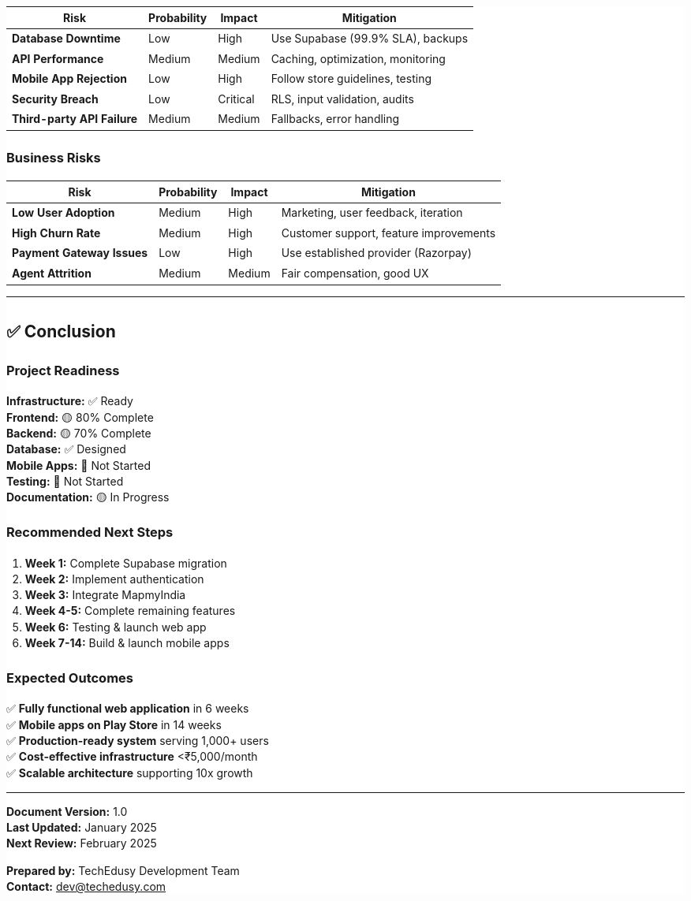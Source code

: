| Risk | Probability | Impact | Mitigation |
|------|-------------|--------|------------|
| **Database Downtime** | Low | High | Use Supabase (99.9% SLA), backups |
| **API Performance** | Medium | Medium | Caching, optimization, monitoring |
| **Mobile App Rejection** | Low | High | Follow store guidelines, testing |
| **Security Breach** | Low | Critical | RLS, input validation, audits |
| **Third-party API Failure** | Medium | Medium | Fallbacks, error handling |

### Business Risks

| Risk | Probability | Impact | Mitigation |
|------|-------------|--------|------------|
| **Low User Adoption** | Medium | High | Marketing, user feedback, iteration |
| **High Churn Rate** | Medium | High | Customer support, feature improvements |
| **Payment Gateway Issues** | Low | High | Use established provider (Razorpay) |
| **Agent Attrition** | Medium | Medium | Fair compensation, good UX |

---

## ✅ Conclusion

### Project Readiness

**Infrastructure:** ✅ Ready  
**Frontend:** 🟡 80% Complete  
**Backend:** 🟡 70% Complete  
**Database:** ✅ Designed  
**Mobile Apps:** 🔴 Not Started  
**Testing:** 🔴 Not Started  
**Documentation:** 🟡 In Progress

### Recommended Next Steps

1. **Week 1:** Complete Supabase migration
2. **Week 2:** Implement authentication
3. **Week 3:** Integrate MapmyIndia
4. **Week 4-5:** Complete remaining features
5. **Week 6:** Testing & launch web app
6. **Week 7-14:** Build & launch mobile apps

### Expected Outcomes

✅ **Fully functional web application** in 6 weeks  
✅ **Mobile apps on Play Store** in 14 weeks  
✅ **Production-ready system** serving 1,000+ users  
✅ **Cost-effective infrastructure** <₹5,000/month  
✅ **Scalable architecture** supporting 10x growth  

---

**Document Version:** 1.0  
**Last Updated:** January 2025  
**Next Review:** February 2025

**Prepared by:** TechEdusy Development Team  
**Contact:** dev@techedusy.com
